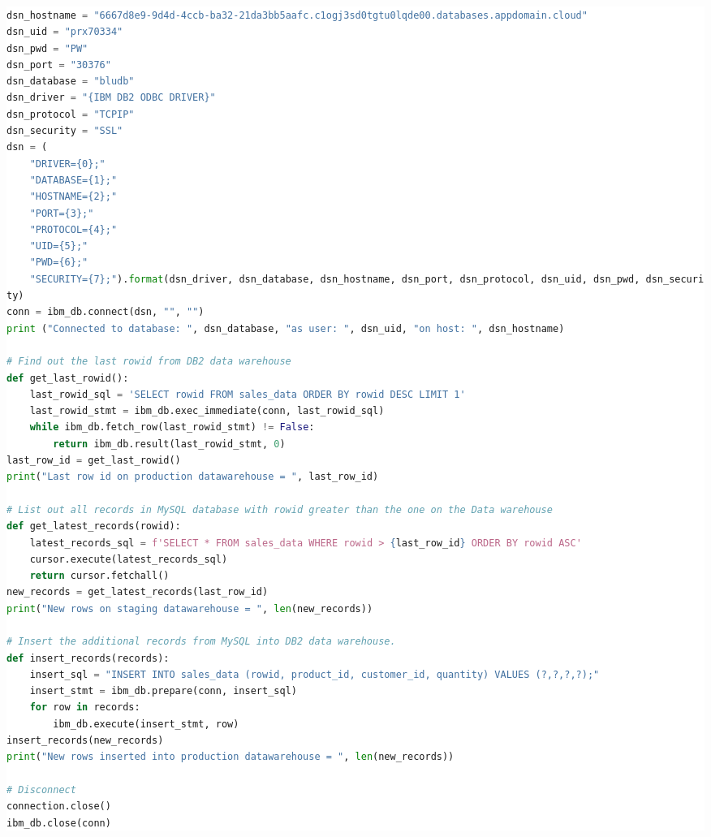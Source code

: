 ```python
dsn_hostname = "6667d8e9-9d4d-4ccb-ba32-21da3bb5aafc.c1ogj3sd0tgtu0lqde00.databases.appdomain.cloud"
dsn_uid = "prx70334"        
dsn_pwd = "PW"      
dsn_port = "30376"               
dsn_database = "bludb"           
dsn_driver = "{IBM DB2 ODBC DRIVER}"           
dsn_protocol = "TCPIP"            
dsn_security = "SSL"              
dsn = (
    "DRIVER={0};"
    "DATABASE={1};"
    "HOSTNAME={2};"
    "PORT={3};"
    "PROTOCOL={4};"
    "UID={5};"
    "PWD={6};"
    "SECURITY={7};").format(dsn_driver, dsn_database, dsn_hostname, dsn_port, dsn_protocol, dsn_uid, dsn_pwd, dsn_security)
conn = ibm_db.connect(dsn, "", "")
print ("Connected to database: ", dsn_database, "as user: ", dsn_uid, "on host: ", dsn_hostname)

# Find out the last rowid from DB2 data warehouse
def get_last_rowid():
    last_rowid_sql = 'SELECT rowid FROM sales_data ORDER BY rowid DESC LIMIT 1'
    last_rowid_stmt = ibm_db.exec_immediate(conn, last_rowid_sql)
    while ibm_db.fetch_row(last_rowid_stmt) != False:
        return ibm_db.result(last_rowid_stmt, 0)
last_row_id = get_last_rowid()
print("Last row id on production datawarehouse = ", last_row_id)

# List out all records in MySQL database with rowid greater than the one on the Data warehouse
def get_latest_records(rowid):
    latest_records_sql = f'SELECT * FROM sales_data WHERE rowid > {last_row_id} ORDER BY rowid ASC'
    cursor.execute(latest_records_sql)
    return cursor.fetchall()
new_records = get_latest_records(last_row_id)
print("New rows on staging datawarehouse = ", len(new_records))

# Insert the additional records from MySQL into DB2 data warehouse.
def insert_records(records):
    insert_sql = "INSERT INTO sales_data (rowid, product_id, customer_id, quantity) VALUES (?,?,?,?);"
    insert_stmt = ibm_db.prepare(conn, insert_sql)
    for row in records:
        ibm_db.execute(insert_stmt, row)
insert_records(new_records)
print("New rows inserted into production datawarehouse = ", len(new_records))

# Disconnect 
connection.close()
ibm_db.close(conn)
```
